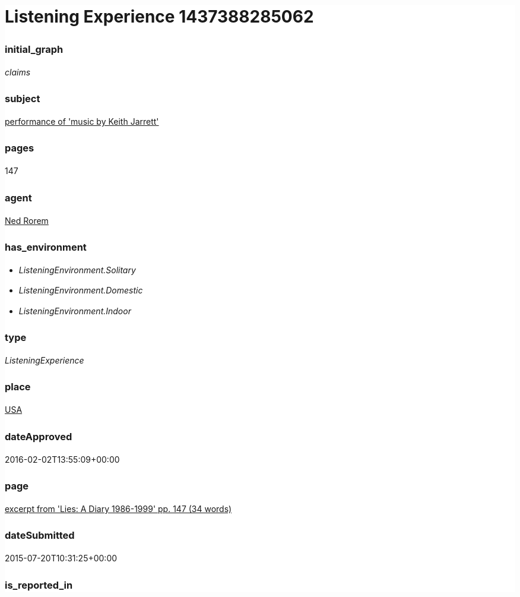 # Listening Experience 1437388285062

### initial_graph


*claims*

### subject


[performance of 'music by Keith Jarrett'](#performance-of-'music-by-Keith-Jarrett')

### pages


147

### agent


[Ned Rorem](#Ned-Rorem)

### has_environment

 - *ListeningEnvironment.Solitary*

 - *ListeningEnvironment.Domestic*

 - *ListeningEnvironment.Indoor*

### type


*ListeningExperience*

### place


[USA](#USA)

### dateApproved


2016-02-02T13:55:09+00:00

### page


[excerpt from 'Lies: A Diary 1986-1999' pp. 147 (34 words)](#excerpt-from-'Lies-A-Diary-1986-1999'-pp.-147-(34-words))

### dateSubmitted


2015-07-20T10:31:25+00:00

### is_reported_in
